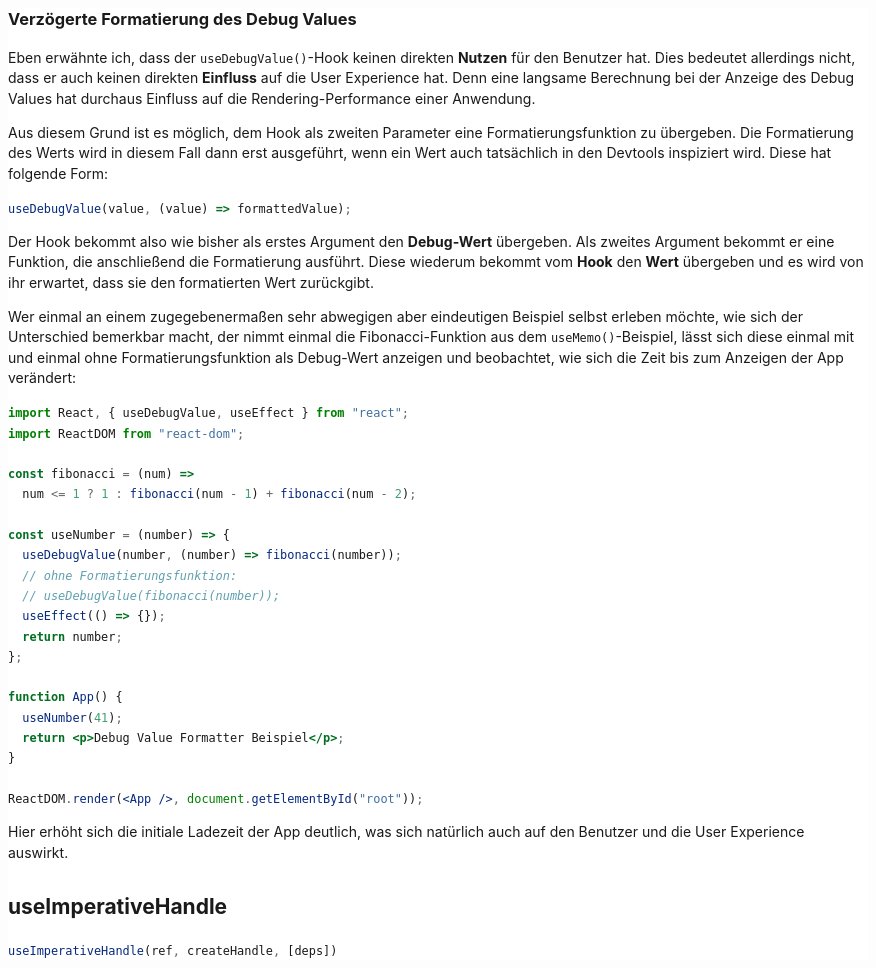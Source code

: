 ### Verzögerte Formatierung des Debug Values

Eben erwähnte ich, dass der `useDebugValue()`-Hook keinen direkten **Nutzen** für den Benutzer hat. Dies bedeutet allerdings nicht, dass er auch keinen direkten **Einfluss** auf die User Experience hat. Denn eine langsame Berechnung bei der Anzeige des Debug Values hat durchaus Einfluss auf die Rendering-Performance einer Anwendung.

Aus diesem Grund ist es möglich, dem Hook als zweiten Parameter eine Formatierungsfunktion zu übergeben. Die Formatierung des Werts wird in diesem Fall dann erst ausgeführt, wenn ein Wert auch tatsächlich in den Devtools inspiziert wird. Diese hat folgende Form:

```javascript
useDebugValue(value, (value) => formattedValue);
```

Der Hook bekommt also wie bisher als erstes Argument den **Debug-Wert** übergeben. Als zweites Argument bekommt er eine Funktion, die anschließend die Formatierung ausführt. Diese wiederum bekommt vom **Hook** den **Wert** übergeben und es wird von ihr erwartet, dass sie den formatierten Wert zurückgibt.

Wer einmal an einem zugegebenermaßen sehr abwegigen aber eindeutigen Beispiel selbst erleben möchte, wie sich der Unterschied bemerkbar macht, der nimmt einmal die Fibonacci-Funktion aus dem `useMemo()`-Beispiel, lässt sich diese einmal mit und einmal ohne Formatierungsfunktion als Debug-Wert anzeigen und beobachtet, wie sich die Zeit bis zum Anzeigen der App verändert:

```jsx
import React, { useDebugValue, useEffect } from "react";
import ReactDOM from "react-dom";

const fibonacci = (num) =>
  num <= 1 ? 1 : fibonacci(num - 1) + fibonacci(num - 2);

const useNumber = (number) => {
  useDebugValue(number, (number) => fibonacci(number));
  // ohne Formatierungsfunktion:
  // useDebugValue(fibonacci(number));
  useEffect(() => {});
  return number;
};

function App() {
  useNumber(41);
  return <p>Debug Value Formatter Beispiel</p>;
}

ReactDOM.render(<App />, document.getElementById("root"));
```

Hier erhöht sich die initiale Ladezeit der App deutlich, was sich natürlich auch auf den Benutzer und die User Experience auswirkt.

## useImperativeHandle

```javascript
useImperativeHandle(ref, createHandle, [deps])
```
